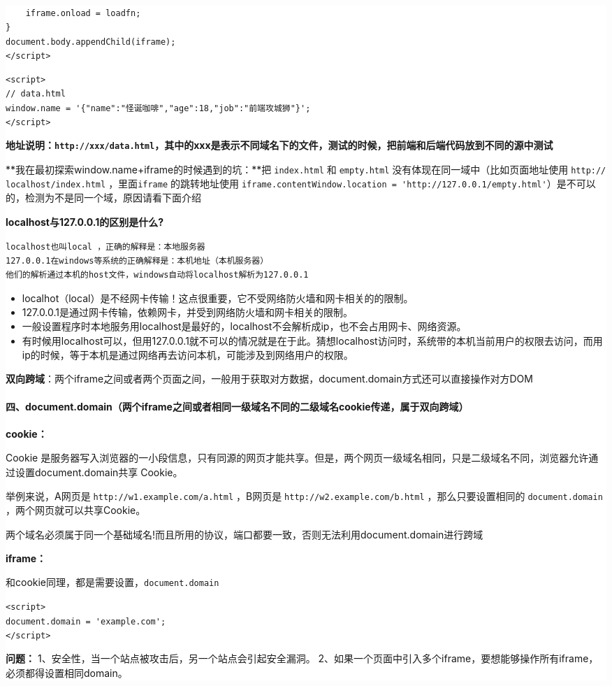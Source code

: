 ```
    iframe.onload = loadfn;
}
document.body.appendChild(iframe);
</script>
```

```
<script>
// data.html
window.name = '{"name":"怪诞咖啡","age":18,"job":"前端攻城狮"}';
</script>
```
**地址说明：`http://xxx/data.html`，其中的xxx是表示不同域名下的文件，测试的时候，把前端和后端代码放到不同的源中测试**

**我在最初探索window.name+iframe的时候遇到的坑：**把 `index.html` 和 `empty.html` 没有体现在同一域中（比如页面地址使用 `http://localhost/index.html` ，里面`iframe` 的跳转地址使用 `iframe.contentWindow.location = 'http://127.0.0.1/empty.html'`）是不可以的，检测为不是同一个域，原因请看下面介绍

**localhost与127.0.0.1的区别是什么?**

```
localhost也叫local ，正确的解释是：本地服务器
127.0.0.1在windows等系统的正确解释是：本机地址（本机服务器）
他们的解析通过本机的host文件，windows自动将localhost解析为127.0.0.1
```

* localhot（local）是不经网卡传输！这点很重要，它不受网络防火墙和网卡相关的的限制。
* 127.0.0.1是通过网卡传输，依赖网卡，并受到网络防火墙和网卡相关的限制。
* 一般设置程序时本地服务用localhost是最好的，localhost不会解析成ip，也不会占用网卡、网络资源。
* 有时候用localhost可以，但用127.0.0.1就不可以的情况就是在于此。猜想localhost访问时，系统带的本机当前用户的权限去访问，而用ip的时候，等于本机是通过网络再去访问本机，可能涉及到网络用户的权限。

**双向跨域**：两个iframe之间或者两个页面之间，一般用于获取对方数据，document.domain方式还可以直接操作对方DOM

#### 四、document.domain（两个iframe之间或者相同一级域名不同的二级域名cookie传递，属于双向跨域）

**cookie：**

Cookie 是服务器写入浏览器的一小段信息，只有同源的网页才能共享。但是，两个网页一级域名相同，只是二级域名不同，浏览器允许通过设置document.domain共享 Cookie。

举例来说，A网页是 `http://w1.example.com/a.html` ，B网页是 `http://w2.example.com/b.html` ，那么只要设置相同的 `document.domain` ，两个网页就可以共享Cookie。

两个域名必须属于同一个基础域名!而且所用的协议，端口都要一致，否则无法利用document.domain进行跨域

**iframe：**

和cookie同理，都是需要设置，`document.domain`

```
<script>
document.domain = 'example.com';
</script>
```

**问题：**
1、安全性，当一个站点被攻击后，另一个站点会引起安全漏洞。
2、如果一个页面中引入多个iframe，要想能够操作所有iframe，必须都得设置相同domain。
